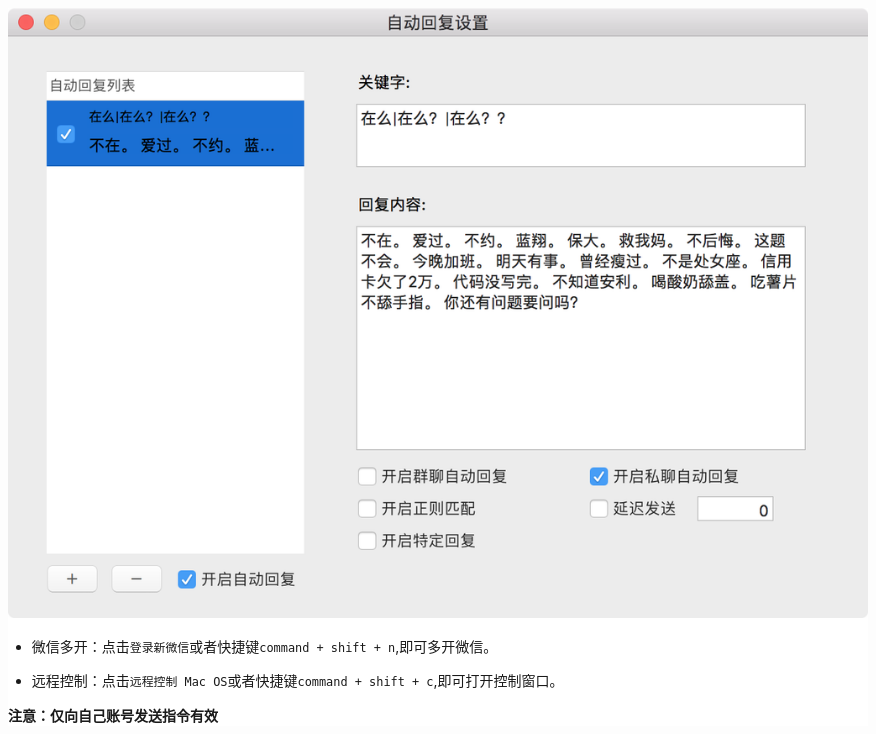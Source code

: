 ![自动回复设置.png](./Other/ScreenShots/auto_reply.png)

* 微信多开：点击`登录新微信`或者快捷键`command + shift + n`,即可多开微信。

* 远程控制：点击`远程控制 Mac OS`或者快捷键`command + shift + c`,即可打开控制窗口。

**注意：仅向自己账号发送指令有效**
